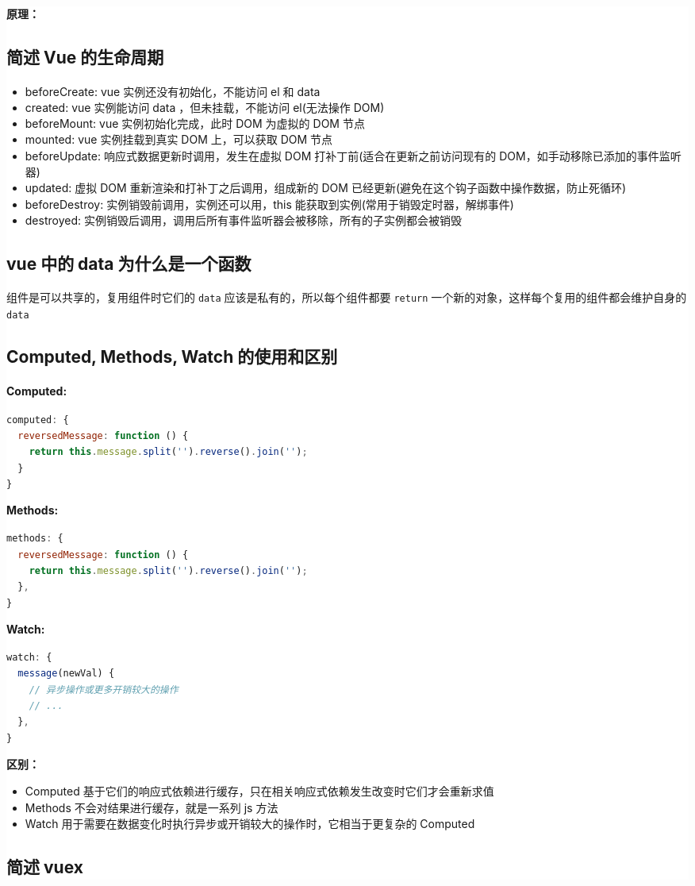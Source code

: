 **原理：**


## 简述 Vue 的生命周期

+ beforeCreate: vue 实例还没有初始化，不能访问 el 和 data
+ created: vue 实例能访问 data ，但未挂载，不能访问 el(无法操作 DOM)
+ beforeMount: vue 实例初始化完成，此时 DOM 为虚拟的 DOM 节点
+ mounted: vue 实例挂载到真实 DOM 上，可以获取 DOM 节点
+ beforeUpdate: 响应式数据更新时调用，发生在虚拟 DOM 打补丁前(适合在更新之前访问现有的 DOM，如手动移除已添加的事件监听器)
+ updated: 虚拟 DOM 重新渲染和打补丁之后调用，组成新的 DOM 已经更新(避免在这个钩子函数中操作数据，防止死循环)
+ beforeDestroy: 实例销毁前调用，实例还可以用，this 能获取到实例(常用于销毁定时器，解绑事件)
+ destroyed: 实例销毁后调用，调用后所有事件监听器会被移除，所有的子实例都会被销毁

## vue 中的 data 为什么是一个函数

组件是可以共享的，复用组件时它们的 `data` 应该是私有的，所以每个组件都要 `return` 一个新的对象，这样每个复用的组件都会维护自身的 `data`

## Computed, Methods, Watch 的使用和区别

**Computed:**
```js
computed: {
  reversedMessage: function () {
    return this.message.split('').reverse().join('');
  }
}
```

**Methods:**
```js
methods: {
  reversedMessage: function () {
    return this.message.split('').reverse().join('');
  },
}
```

**Watch:**
```js
watch: {
  message(newVal) {
    // 异步操作或更多开销较大的操作
    // ...
  },
}
```

**区别：**
+ Computed 基于它们的响应式依赖进行缓存，只在相关响应式依赖发生改变时它们才会重新求值
+ Methods 不会对结果进行缓存，就是一系列 js 方法
+ Watch 用于需要在数据变化时执行异步或开销较大的操作时，它相当于更复杂的 Computed

## 简述 vuex
